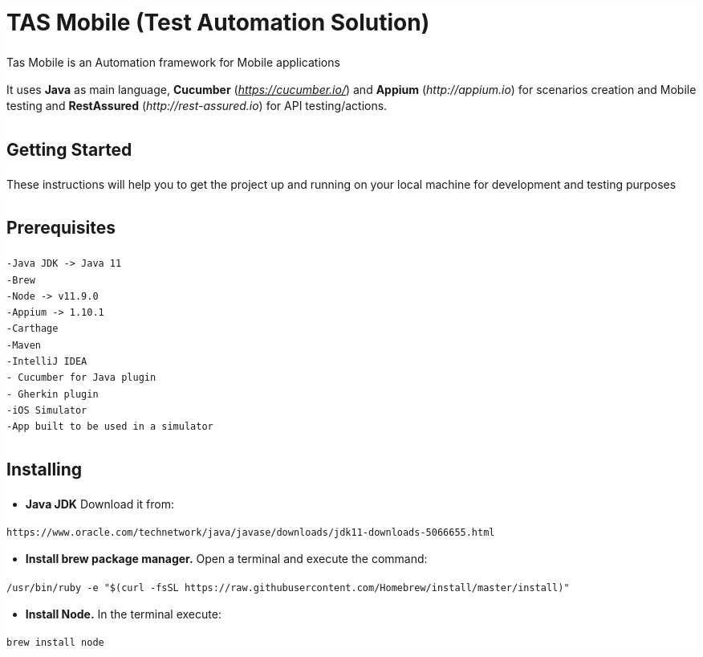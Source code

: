 # TAS Mobile (Test Automation Solution)

Tas Mobile is an Automation framework for Mobile applications

It uses **Java** as main language, **Cucumber** (_https://cucumber.io/_) and **Appium** (_http://appium.io_) for scenarios creation and Mobile testing and **RestAssured** (_http://rest-assured.io_) for API testing/actions. 


## Getting Started

These instructions will help you to get the project up and running on your local machine for development and testing purposes


## Prerequisites


```
-Java JDK -> Java 11
-Brew
-Node -> v11.9.0
-Appium -> 1.10.1
-Carthage
-Maven
-IntelliJ IDEA
- Cucumber for Java plugin
- Gherkin plugin
-iOS Simulator
-App built to be used in a simulator
```



## Installing

*   **Java JDK**
Download it from:
```
https://www.oracle.com/technetwork/java/javase/downloads/jdk11-downloads-5066655.html
```

*   **Install brew package manager.**
Open a terminal and execute the command:

```
/usr/bin/ruby -e "$(curl -fsSL https://raw.githubusercontent.com/Homebrew/install/master/install)"

```

*   **Install Node.**
In the terminal execute: 

```
brew install node

```
